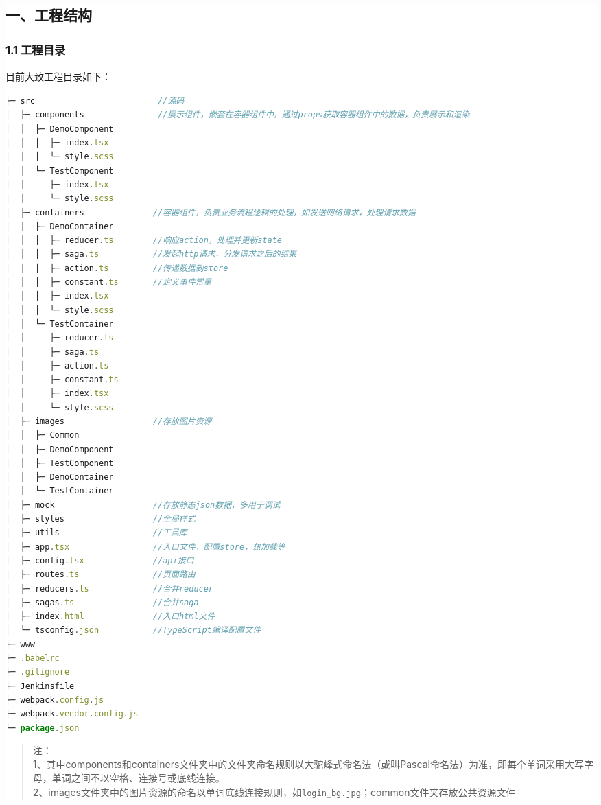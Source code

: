 ## 一、工程结构
### 1.1 工程目录
目前大致工程目录如下：
```jsx
├─ src                         //源码
│  ├─ components               //展示组件，嵌套在容器组件中，通过props获取容器组件中的数据，负责展示和渲染
│  │  ├─ DemoComponent
│  │  │  ├─ index.tsx
│  │  │  └─ style.scss
│  │  └─ TestComponent
│  │     ├─ index.tsx
│  │     └─ style.scss
│  ├─ containers              //容器组件，负责业务流程逻辑的处理，如发送网络请求，处理请求数据
│  │  ├─ DemoContainer
│  │  │  ├─ reducer.ts        //响应action，处理并更新state
│  │  │  ├─ saga.ts           //发起http请求，分发请求之后的结果
│  │  │  ├─ action.ts         //传递数据到store
│  │  │  ├─ constant.ts       //定义事件常量
│  │  │  ├─ index.tsx
│  │  │  └─ style.scss
│  │  └─ TestContainer
│  │     ├─ reducer.ts
│  │     ├─ saga.ts
│  │     ├─ action.ts
│  │     ├─ constant.ts
│  │     ├─ index.tsx
│  │     └─ style.scss
│  ├─ images                  //存放图片资源
│  │  ├─ Common
│  │  ├─ DemoComponent
│  │  ├─ TestComponent
│  │  ├─ DemoContainer
│  │  └─ TestContainer
│  ├─ mock                    //存放静态json数据，多用于调试
│  ├─ styles                  //全局样式
│  ├─ utils                   //工具库
│  ├─ app.tsx                 //入口文件，配置store，热加载等
│  ├─ config.tsx              //api接口
│  ├─ routes.ts               //页面路由
│  ├─ reducers.ts             //合并reducer
│  ├─ sagas.ts                //合并saga
│  ├─ index.html              //入口html文件
│  └─ tsconfig.json           //TypeScript编译配置文件
├─ www
├─ .babelrc
├─ .gitignore
├─ Jenkinsfile
├─ webpack.config.js
├─ webpack.vendor.config.js
└─ package.json
```
> 注：<br>
> 1、其中components和containers文件夹中的文件夹命名规则以大驼峰式命名法（或叫Pascal命名法）为准，即每个单词采用大写字母，单词之间不以空格、连接号或底线连接。<br>
> 2、images文件夹中的图片资源的命名以单词底线连接规则，如`login_bg.jpg`；common文件夹存放公共资源文件
